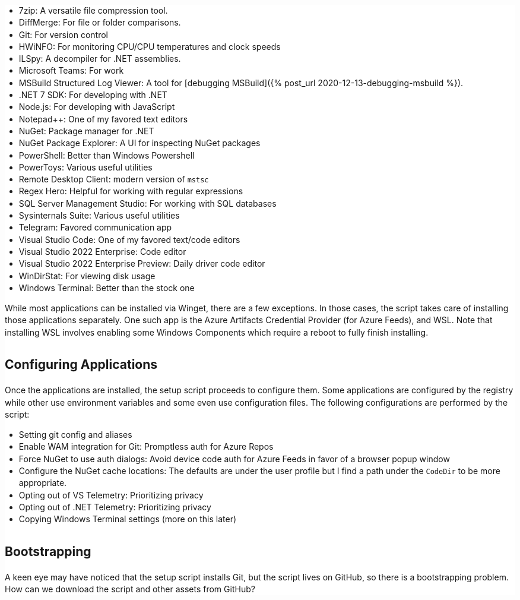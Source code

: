 * 7zip: A versatile file compression tool.
* DiffMerge: For file or folder comparisons.
* Git: For version control
* HWiNFO: For monitoring CPU/CPU temperatures and clock speeds
* ILSpy: A decompiler for .NET assemblies.
* Microsoft Teams: For work
* MSBuild Structured Log Viewer: A tool for [debugging MSBuild]({% post_url 2020-12-13-debugging-msbuild %}).
* .NET 7 SDK: For developing with .NET
* Node.js: For developing with JavaScript
* Notepad++: One of my favored text editors
* NuGet: Package manager for .NET
* NuGet Package Explorer: A UI for inspecting NuGet packages
* PowerShell: Better than Windows Powershell
* PowerToys: Various useful utilities
* Remote Desktop Client: modern version of `mstsc`
* Regex Hero: Helpful for working with regular expressions
* SQL Server Management Studio: For working with SQL databases
* Sysinternals Suite: Various useful utilities
* Telegram: Favored communication app
* Visual Studio Code: One of my favored text/code editors
* Visual Studio 2022 Enterprise: Code editor
* Visual Studio 2022 Enterprise Preview: Daily driver code editor
* WinDirStat: For viewing disk usage
* Windows Terminal: Better than the stock one

While most applications can be installed via Winget, there are a few exceptions. In those cases, the script takes care of installing those applications separately. One such app is the Azure Artifacts Credential Provider (for Azure Feeds), and WSL. Note that installing WSL involves enabling some Windows Components which require a reboot to fully finish installing.

## Configuring Applications

Once the applications are installed, the setup script proceeds to configure them. Some applications are configured by the registry while other use environment variables and some even use configuration files. The following configurations are performed by the script:

* Setting git config and aliases
* Enable WAM integration for Git: Promptless auth for Azure Repos
* Force NuGet to use auth dialogs: Avoid device code auth for Azure Feeds in favor of a browser popup window
* Configure the NuGet cache locations: The defaults are under the user profile but I find a path under the `CodeDir` to be more appropriate.
* Opting out of VS Telemetry: Prioritizing privacy
* Opting out of .NET Telemetry: Prioritizing privacy
* Copying Windows Terminal settings (more on this later)

## Bootstrapping

A keen eye may have noticed that the setup script installs Git, but the script lives on GitHub, so there is a bootstrapping problem. How can we download the script and other assets from GitHub?
